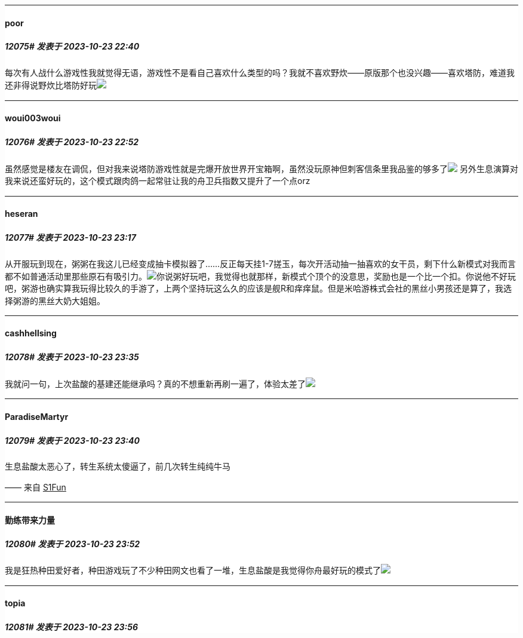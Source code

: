 
*****

####  poor  
##### 12075#       发表于 2023-10-23 22:40

每次有人战什么游戏性我就觉得无语，游戏性不是看自己喜欢什么类型的吗？我就不喜欢野炊——原版那个也没兴趣——喜欢塔防，难道我还非得说野炊比塔防好玩<img src="https://static.saraba1st.com/image/smiley/face2017/002.png" referrerpolicy="no-referrer">


*****

####  woui003woui  
##### 12076#       发表于 2023-10-23 22:52

虽然感觉是楼友在调侃，但对我来说塔防游戏性就是完爆开放世界开宝箱啊，虽然没玩原神但刺客信条里我品鉴的够多了<img src="https://static.saraba1st.com/image/smiley/face2017/001.png" referrerpolicy="no-referrer">
另外生息演算对我来说还蛮好玩的，这个模式跟肉鸽一起常驻让我的舟卫兵指数又提升了一个点orz


*****

####  heseran  
##### 12077#       发表于 2023-10-23 23:17

从开服玩到现在，粥粥在我这儿已经变成抽卡模拟器了……反正每天挂1-7搓玉，每次开活动抽一抽喜欢的女干员，剩下什么新模式对我而言都不如普通活动里那些原石有吸引力。<img src="https://static.saraba1st.com/image/smiley/face2017/067.png" referrerpolicy="no-referrer">你说粥好玩吧，我觉得也就那样，新模式个顶个的没意思，奖励也是一个比一个扣。你说他不好玩吧，粥游也确实算我玩得比较久的手游了，上两个坚持玩这么久的应该是舰R和痒痒鼠。但是米哈游株式会社的黑丝小男孩还是算了，我选择粥游的黑丝大奶大姐姐。


*****

####  cashhellsing  
##### 12078#       发表于 2023-10-23 23:35

我就问一句，上次盐酸的基建还能继承吗？真的不想重新再刷一遍了，体验太差了<img src="https://static.saraba1st.com/image/smiley/face2017/068.png" referrerpolicy="no-referrer">

*****

####  ParadiseMartyr  
##### 12079#       发表于 2023-10-23 23:40

生息盐酸太恶心了，转生系统太傻逼了，前几次转生纯纯牛马

—— 来自 [S1Fun](https://s1fun.koalcat.com)


*****

####  勤练带来力量  
##### 12080#       发表于 2023-10-23 23:52

我是狂热种田爱好者，种田游戏玩了不少种田网文也看了一堆，生息盐酸是我觉得你舟最好玩的模式了<img src="https://static.saraba1st.com/image/smiley/face2017/067.png" referrerpolicy="no-referrer">


*****

####  topia  
##### 12081#       发表于 2023-10-23 23:56
